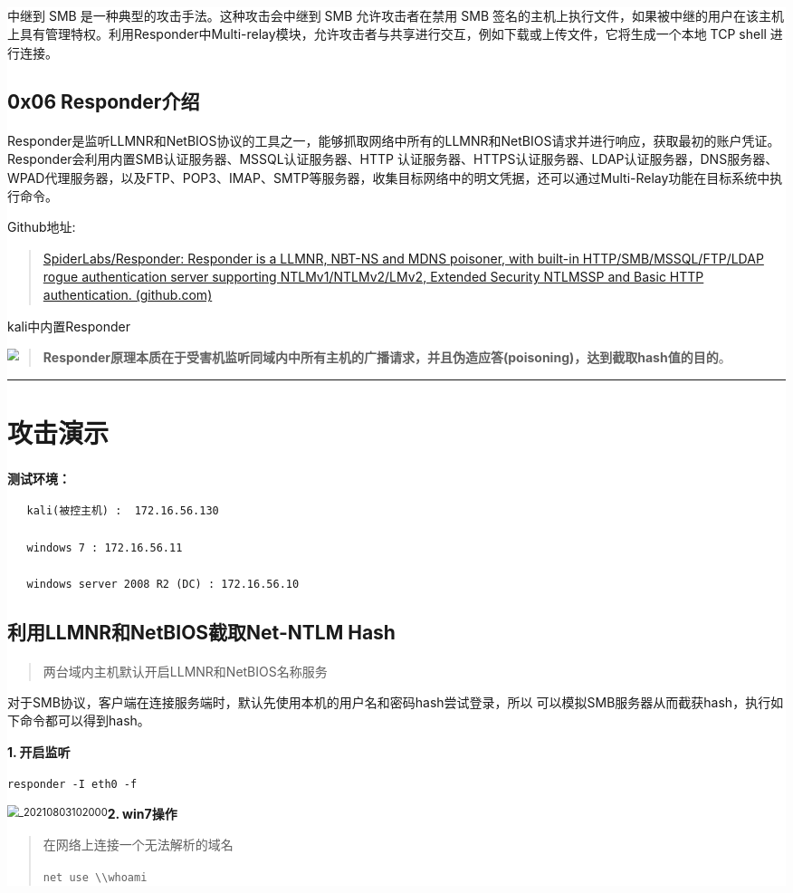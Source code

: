 中继到 SMB 是一种典型的攻击手法。这种攻击会中继到 SMB 允许攻击者在禁用 SMB 签名的主机上执行文件，如果被中继的用户在该主机上具有管理特权。利用Responder中Multi-relay模块，允许攻击者与共享进行交互，例如下载或上传文件，它将生成一个本地 TCP shell 进行连接。

## 0x06 Responder介绍

Responder是监听LLMNR和NetBIOS协议的工具之一，能够抓取网络中所有的LLMNR和NetBIOS请求并进行响应，获取最初的账户凭证。 Responder会利用内置SMB认证服务器、MSSQL认证服务器、HTTP 认证服务器、HTTPS认证服务器、LDAP认证服务器，DNS服务器、 WPAD代理服务器，以及FTP、POP3、IMAP、SMTP等服务器，收集目标网络中的明文凭据，还可以通过Multi-Relay功能在目标系统中执行命令。

Github地址: 

> [SpiderLabs/Responder: Responder is a LLMNR, NBT-NS and MDNS poisoner, with built-in HTTP/SMB/MSSQL/FTP/LDAP rogue authentication server supporting NTLMv1/NTLMv2/LMv2, Extended Security NTLMSSP and Basic HTTP authentication. (github.com)](https://github.com/SpiderLabs/Responder)

kali中内置Responder

<img align = "left" src = "https://i.loli.net/2021/08/03/tapnIxs28lKghY4.png" style="zoom:80%;" >

> **Responder原理本质在于受害机监听同域内中所有主机的广播请求，并且伪造应答(poisoning)，达到截取hash值的目的**。

------



# 攻击演示

**测试环境：**

```
   kali(被控主机) :  172.16.56.130

​	windows 7 : 172.16.56.11

​	windows server 2008 R2 (DC) : 172.16.56.10
```

## 利用LLMNR和NetBIOS截取Net-NTLM Hash

> 两台域内主机默认开启LLMNR和NetBIOS名称服务

对于SMB协议，客户端在连接服务端时，默认先使用本机的用户名和密码hash尝试登录，所以 可以模拟SMB服务器从而截获hash，执行如下命令都可以得到hash。

**1. 开启监听**

```
responder -I eth0 -f
```

<img align = "left" src="https://i.loli.net/2021/08/03/U8a9ND6FxmdAkuI.png" alt="_20210803102000" style="zoom:80%;" />

**2. win7操作**

> 在网络上连接一个无法解析的域名
>
> ```
> net use \\whoami
> ```
